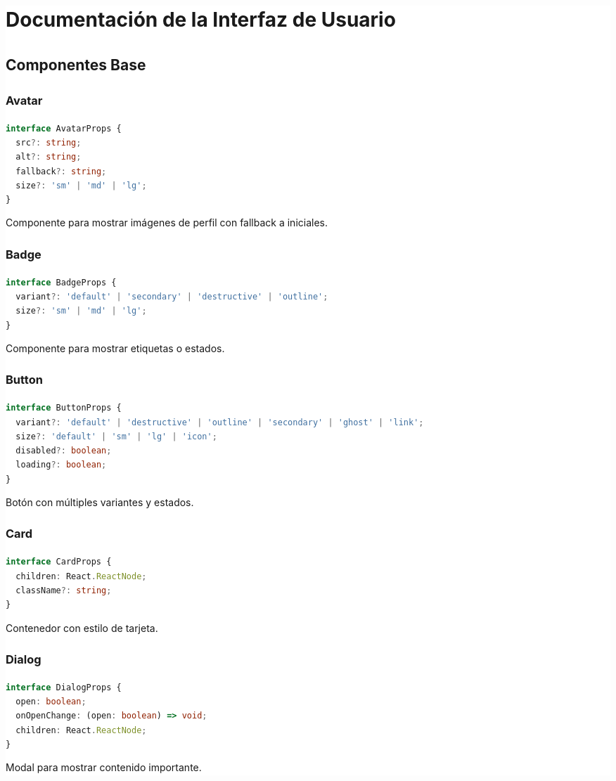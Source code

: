 # Documentación de la Interfaz de Usuario

## Componentes Base

### Avatar
```typescript
interface AvatarProps {
  src?: string;
  alt?: string;
  fallback?: string;
  size?: 'sm' | 'md' | 'lg';
}
```
Componente para mostrar imágenes de perfil con fallback a iniciales.

### Badge
```typescript
interface BadgeProps {
  variant?: 'default' | 'secondary' | 'destructive' | 'outline';
  size?: 'sm' | 'md' | 'lg';
}
```
Componente para mostrar etiquetas o estados.

### Button
```typescript
interface ButtonProps {
  variant?: 'default' | 'destructive' | 'outline' | 'secondary' | 'ghost' | 'link';
  size?: 'default' | 'sm' | 'lg' | 'icon';
  disabled?: boolean;
  loading?: boolean;
}
```
Botón con múltiples variantes y estados.

### Card
```typescript
interface CardProps {
  children: React.ReactNode;
  className?: string;
}
```
Contenedor con estilo de tarjeta.

### Dialog
```typescript
interface DialogProps {
  open: boolean;
  onOpenChange: (open: boolean) => void;
  children: React.ReactNode;
}
```
Modal para mostrar contenido importante.
